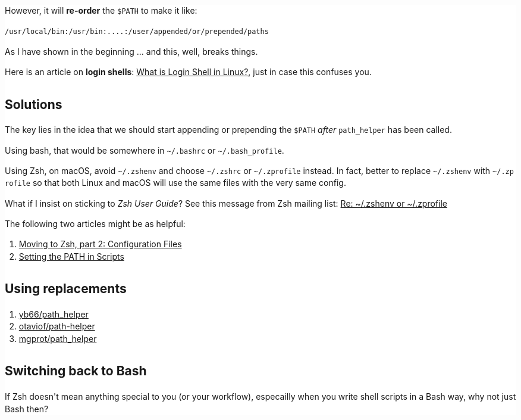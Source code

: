 However, it will **re-order** the `$PATH` to make it like:

```zsh
/usr/local/bin:/usr/bin:....:/user/appended/or/prepended/paths
```
As I have shown in the beginning ... and this, well, breaks things.

Here is an article on **login shells**: [What is Login Shell in Linux?](https://linuxhandbook.com/login-shell/), just in case this confuses you.

## Solutions
The key lies in the idea that we should start appending or prepending the `$PATH` _after_ `path_helper` has been called.

Using bash, that would be somewhere in `~/.bashrc` or `~/.bash_profile`.

Using Zsh, on macOS, avoid `~/.zshenv` and choose `~/.zshrc` or `~/.zprofile` instead. In fact, better to replace `~/.zshenv` with `~/.zprofile` so that both Linux and macOS will use the same files with the very same config.

What if I insist on sticking to *Zsh User Guide*? See this message from Zsh mailing list: [Re: ~/.zshenv or ~/.zprofile](https://www.zsh.org/mla/users/2003/msg00600.html)

The following two articles might be as helpful:
1. [Moving to Zsh, part 2: Configuration Files](https://scriptingosx.com/2019/06/moving-to-zsh-part-2-configuration-files)
2. [Setting the PATH in Scripts](https://scriptingosx.com/2018/02/setting-the-path-in-scripts)

## Using replacements
1. [yb66/path_helper ](https://github.com/yb66/path_helper)
2. [otaviof/path-helper ](https://github.com/otaviof/path-helper)
3. [mgprot/path_helper](https://github.com/mgprot/path_helper)

## Switching back to Bash
If Zsh doesn't mean anything special to you (or your workflow), especailly when you write shell scripts in a Bash way, why not just Bash then?
